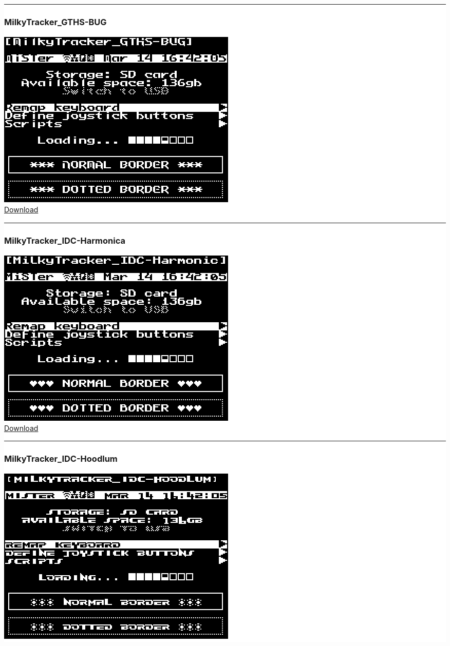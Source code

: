 ***
### MilkyTracker_GTHS-BUG
![MilkyTracker_GTHS-BUG](https://github.com/MiSTer-devel/Fonts_MiSTer/raw/master/preview2/MilkyTracker_GTHS-BUG.png)<br />
[Download](https://github.com/MiSTer-devel/Fonts_MiSTer/raw/master/MilkyTracker_GTHS-BUG.pf)
***
### MilkyTracker_IDC-Harmonica
![MilkyTracker_IDC-Harmonica](https://github.com/MiSTer-devel/Fonts_MiSTer/raw/master/preview2/MilkyTracker_IDC-Harmonica.png)<br />
[Download](https://github.com/MiSTer-devel/Fonts_MiSTer/raw/master/MilkyTracker_IDC-Harmonica.pf)
***
### MilkyTracker_IDC-Hoodlum
![MilkyTracker_IDC-Hoodlum](https://github.com/MiSTer-devel/Fonts_MiSTer/raw/master/preview2/MilkyTracker_IDC-Hoodlum.png)<br />